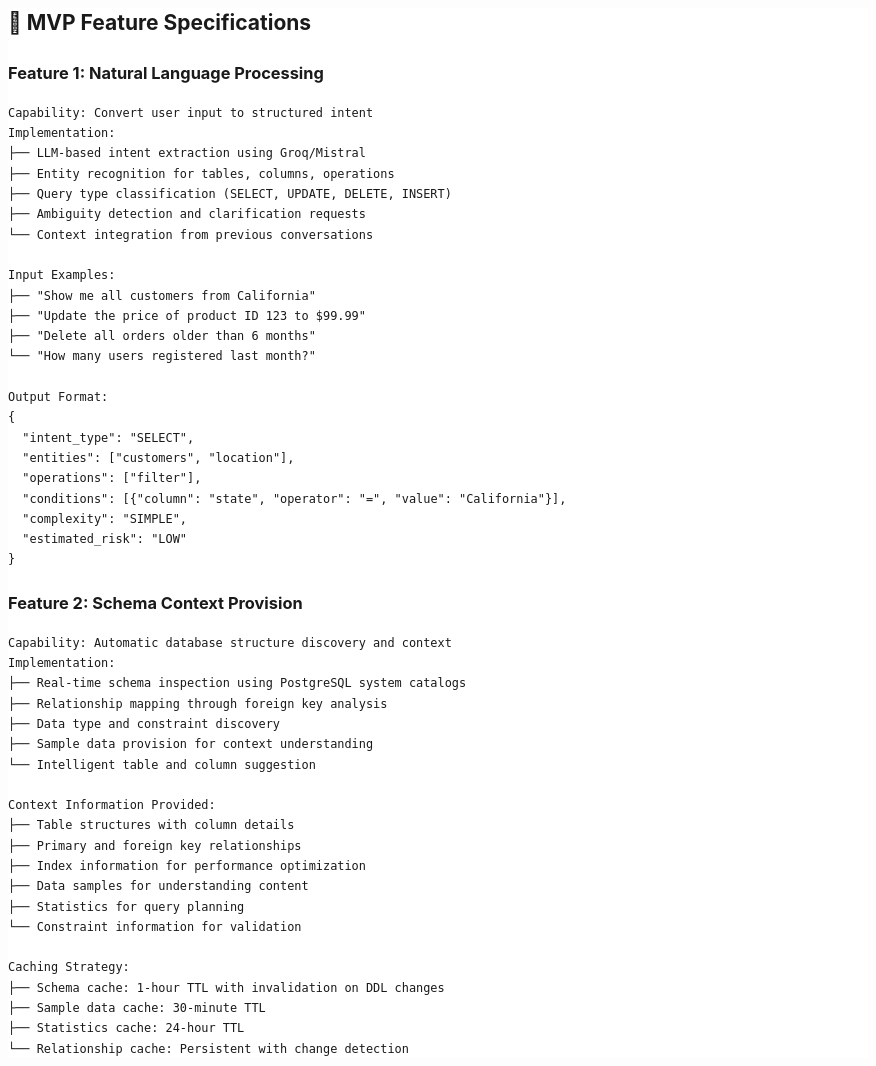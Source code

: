 
## 🎯 MVP Feature Specifications

### **Feature 1: Natural Language Processing**
```
Capability: Convert user input to structured intent
Implementation:
├── LLM-based intent extraction using Groq/Mistral
├── Entity recognition for tables, columns, operations
├── Query type classification (SELECT, UPDATE, DELETE, INSERT)
├── Ambiguity detection and clarification requests
└── Context integration from previous conversations

Input Examples:
├── "Show me all customers from California"
├── "Update the price of product ID 123 to $99.99"
├── "Delete all orders older than 6 months"
└── "How many users registered last month?"

Output Format:
{
  "intent_type": "SELECT",
  "entities": ["customers", "location"],
  "operations": ["filter"],
  "conditions": [{"column": "state", "operator": "=", "value": "California"}],
  "complexity": "SIMPLE",
  "estimated_risk": "LOW"
}
```

### **Feature 2: Schema Context Provision**
```
Capability: Automatic database structure discovery and context
Implementation:
├── Real-time schema inspection using PostgreSQL system catalogs
├── Relationship mapping through foreign key analysis
├── Data type and constraint discovery
├── Sample data provision for context understanding
└── Intelligent table and column suggestion

Context Information Provided:
├── Table structures with column details
├── Primary and foreign key relationships
├── Index information for performance optimization
├── Data samples for understanding content
├── Statistics for query planning
└── Constraint information for validation

Caching Strategy:
├── Schema cache: 1-hour TTL with invalidation on DDL changes
├── Sample data cache: 30-minute TTL
├── Statistics cache: 24-hour TTL
└── Relationship cache: Persistent with change detection
```

